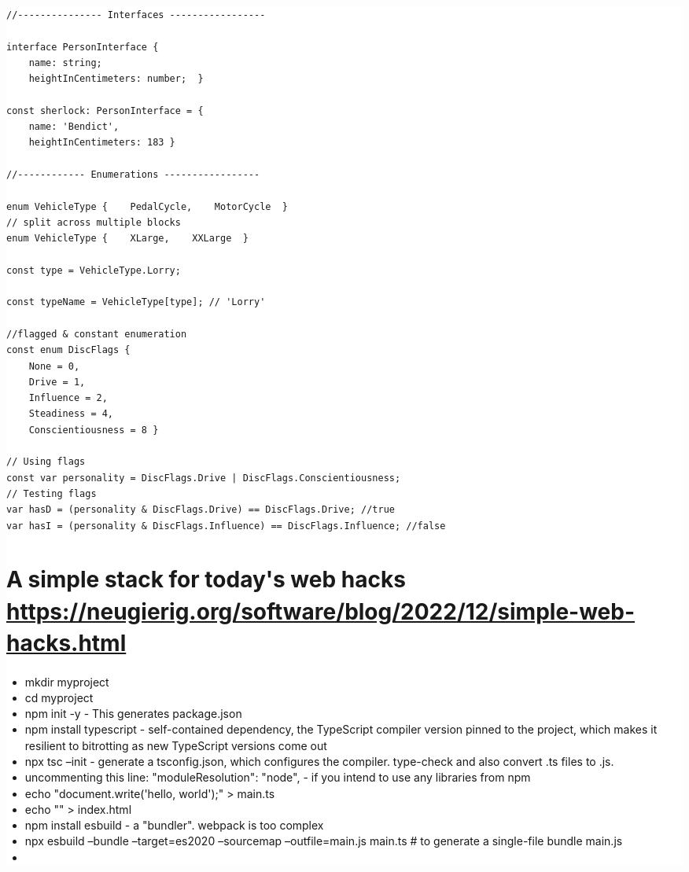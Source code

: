     //--------------- Interfaces -----------------
    
    interface PersonInterface {
        name: string;
        heightInCentimeters: number;  }
    
    const sherlock: PersonInterface = {
        name: 'Bendict',
        heightInCentimeters: 183 }
    
    //------------ Enumerations -----------------
    
    enum VehicleType {    PedalCycle,    MotorCycle  }
    // split across multiple blocks
    enum VehicleType {    XLarge,    XXLarge  }
    
    const type = VehicleType.Lorry;
    
    const typeName = VehicleType[type]; // 'Lorry'
    
    //flagged & constant enumeration
    const enum DiscFlags {
        None = 0,
        Drive = 1,
        Influence = 2,
        Steadiness = 4,
        Conscientiousness = 8 }
    
    // Using flags
    const var personality = DiscFlags.Drive | DiscFlags.Conscientiousness;
    // Testing flags
    var hasD = (personality & DiscFlags.Drive) == DiscFlags.Drive; //true
    var hasI = (personality & DiscFlags.Influence) == DiscFlags.Influence; //false


<a id="org4a4ad0a"></a>

# A simple stack for today's web hacks <https://neugierig.org/software/blog/2022/12/simple-web-hacks.html>

-   mkdir myproject
-   cd myproject
-   npm init -y - This generates package.json
-   npm install typescript - self-contained dependency, the TypeScript compiler version pinned to the project,
    which makes it resilient to bitrotting as new TypeScript versions come out
-   npx tsc &#x2013;init - generate a tsconfig.json, which configures the compiler. type-check and also convert .ts files to .js.
-   uncommenting this line: "moduleResolution": "node", - if you intend to use any libraries from npm
-   echo "document.write('hello, world');" > main.ts
-   echo "<script src='main.js'></script>" > index.html
-   npm install esbuild - a "bundler". webpack  is too complex
-   npx esbuild &#x2013;bundle &#x2013;target=es2020 &#x2013;sourcemap &#x2013;outfile=main.js main.ts # to generate a single-file bundle main.js
-   
